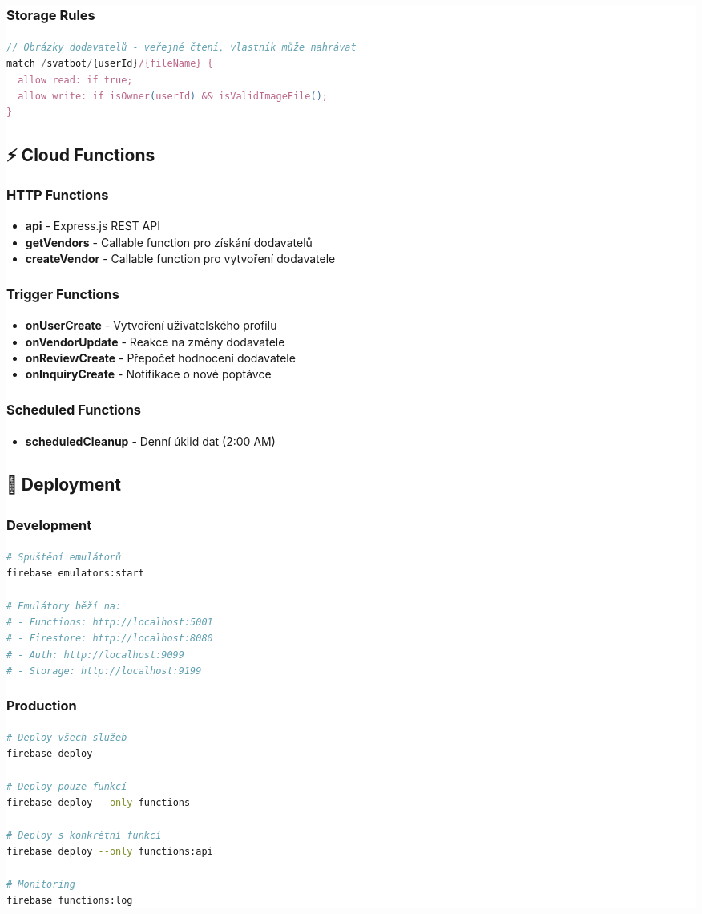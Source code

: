 ### Storage Rules

```javascript
// Obrázky dodavatelů - veřejné čtení, vlastník může nahrávat
match /svatbot/{userId}/{fileName} {
  allow read: if true;
  allow write: if isOwner(userId) && isValidImageFile();
}
```

## ⚡ Cloud Functions

### HTTP Functions

- **api** - Express.js REST API
- **getVendors** - Callable function pro získání dodavatelů
- **createVendor** - Callable function pro vytvoření dodavatele

### Trigger Functions

- **onUserCreate** - Vytvoření uživatelského profilu
- **onVendorUpdate** - Reakce na změny dodavatele
- **onReviewCreate** - Přepočet hodnocení dodavatele
- **onInquiryCreate** - Notifikace o nové poptávce

### Scheduled Functions

- **scheduledCleanup** - Denní úklid dat (2:00 AM)

## 🚀 Deployment

### Development

```bash
# Spuštění emulátorů
firebase emulators:start

# Emulátory běží na:
# - Functions: http://localhost:5001
# - Firestore: http://localhost:8080
# - Auth: http://localhost:9099
# - Storage: http://localhost:9199
```

### Production

```bash
# Deploy všech služeb
firebase deploy

# Deploy pouze funkcí
firebase deploy --only functions

# Deploy s konkrétní funkcí
firebase deploy --only functions:api

# Monitoring
firebase functions:log
```
